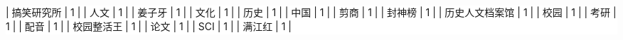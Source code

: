 | 搞笑研究所 | 1 |
| 人文 | 1 |
| 姜子牙 | 1 |
| 文化 | 1 |
| 历史 | 1 |
| 中国 | 1 |
| 剪商 | 1 |
| 封神榜 | 1 |
| 历史人文档案馆 | 1 |
| 校园 | 1 |
| 考研 | 1 |
| 配音 | 1 |
| 校园整活王 | 1 |
| 论文 | 1 |
| SCI | 1 |
| 满江红 | 1 |
